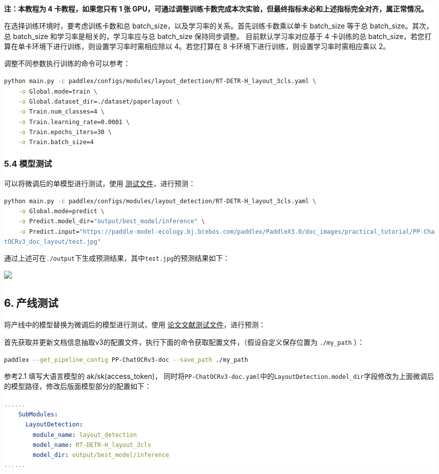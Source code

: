 <b> 注：本教程为 4 卡教程，如果您只有 1 张 GPU，可通过调整训练卡数完成本次实验，但最终指标未必和上述指标完全对齐，属正常情况。</b>

在选择训练环境时，要考虑训练卡数和总 batch_size，以及学习率的关系。首先训练卡数乘以单卡 batch_size 等于总 batch_size。其次，总 batch_size 和学习率是相关的，学习率应与总 batch_size 保持同步调整。 目前默认学习率对应基于 4 卡训练的总 batch_size，若您打算在单卡环境下进行训练，则设置学习率时需相应除以 4。若您打算在 8 卡环境下进行训练，则设置学习率时需相应乘以 2。

调整不同参数执行训练的命令可以参考：

```bash
python main.py -c paddlex/configs/modules/layout_detection/RT-DETR-H_layout_3cls.yaml \
    -o Global.mode=train \
    -o Global.dataset_dir=./dataset/paperlayout \
    -o Train.num_classes=4 \
    -o Train.learning_rate=0.0001 \
    -o Train.epochs_iters=30 \
    -o Train.batch_size=4
```

### 5.4 模型测试

可以将微调后的单模型进行测试，使用 [测试文件](https://paddle-model-ecology.bj.bcebos.com/paddlex/PaddleX3.0/doc_images/practical_tutorial/PP-ChatOCRv3_doc_layout/test.jpg)，进行预测：

```bash
python main.py -c paddlex/configs/modules/layout_detection/RT-DETR-H_layout_3cls.yaml \
    -o Global.mode=predict \
    -o Predict.model_dir="output/best_model/inference" \
    -o Predict.input="https://paddle-model-ecology.bj.bcebos.com/paddlex/PaddleX3.0/doc_images/practical_tutorial/PP-ChatOCRv3_doc_layout/test.jpg"
```

通过上述可在`./output`下生成预测结果，其中`test.jpg`的预测结果如下：

<img src="https://raw.githubusercontent.com/cuicheng01/PaddleX_doc_images/main/images/practical_tutorials/PP-ChatOCRv3_doc/layout_detection_03.png">


## 6. 产线测试

将产线中的模型替换为微调后的模型进行测试，使用 [论文文献测试文件](https://paddle-model-ecology.bj.bcebos.com/paddlex/PaddleX3.0/doc_images/practical_tutorial/PP-ChatOCRv3_doc_layout/test.jpg)，进行预测：

首先获取并更新文档信息抽取v3的配置文件，执行下面的命令获取配置文件，（假设自定义保存位置为 `./my_path` ）：

```bash
paddlex --get_pipeline_config PP-ChatOCRv3-doc --save_path ./my_path
```

参考2.1 填写大语言模型的 ak/sk(access_token)， 同时将`PP-ChatOCRv3-doc.yaml`中的`LayoutDetection.model_dir`字段修改为上面微调后的模型路径，修改后版面模型部分的配置如下：

```yaml
......
    SubModules:
      LayoutDetection:
        module_name: layout_detection
        model_name: RT-DETR-H_layout_3cls
        model_dir: output/best_model/inference
......
```

